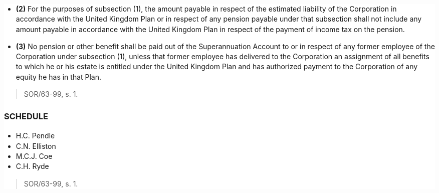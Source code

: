 - **(2)** For the purposes of subsection (1), the amount payable in respect of the estimated liability of the Corporation in accordance with the United Kingdom Plan or in respect of any pension payable under that subsection shall not include any amount payable in accordance with the United Kingdom Plan in respect of the payment of income tax on the pension.

- **(3)** No pension or other benefit shall be paid out of the Superannuation Account to or in respect of any former employee of the Corporation under subsection (1), unless that former employee has delivered to the Corporation an assignment of all benefits to which he or his estate is entitled under the United Kingdom Plan and has authorized payment to the Corporation of any equity he has in that Plan.
> SOR/63-99, s. 1.





### **SCHEDULE** 
- H.C. Pendle
- C.N. Elliston
- M.C.J. Coe
- C.H. Ryde
> SOR/63-99, s. 1.


